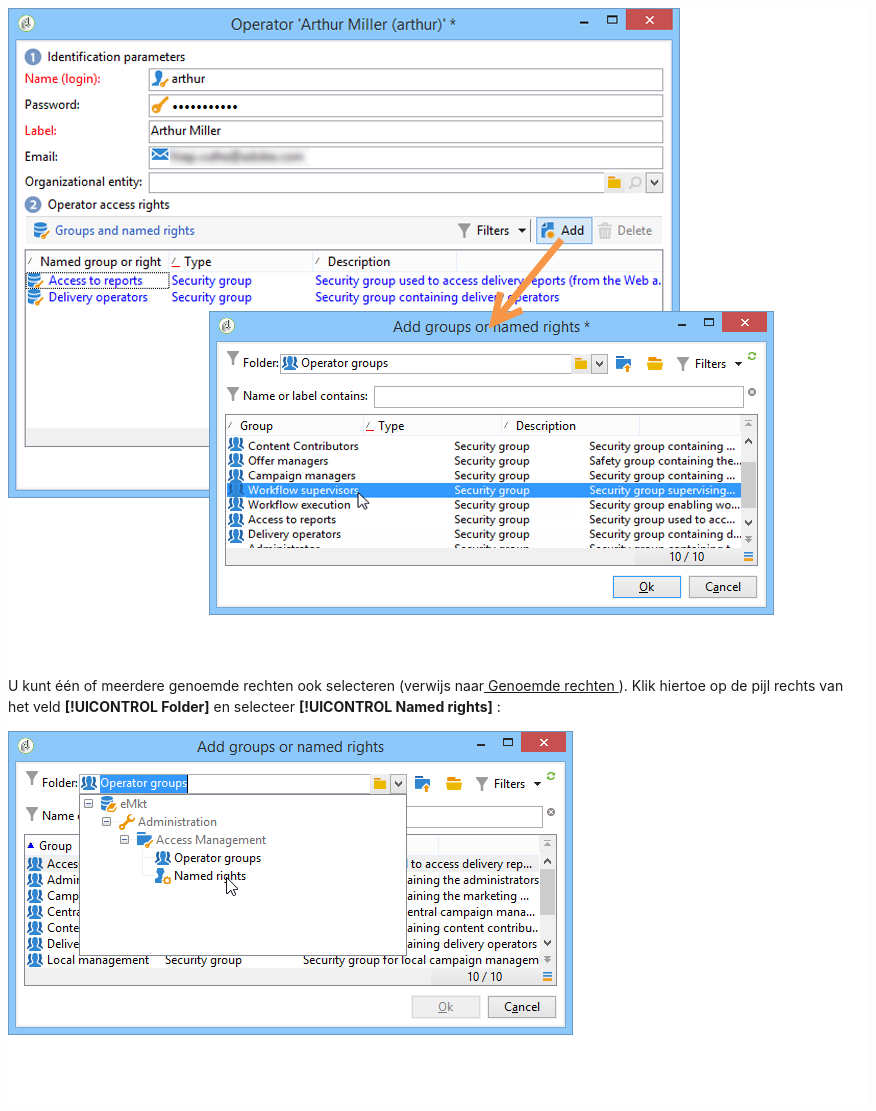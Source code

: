    ![](assets/s_ncs_user_permissions_operators.png)

   U kunt één of meerdere genoemde rechten ook selecteren (verwijs naar [&#x200B; Genoemde rechten &#x200B;](#named-rights)). Klik hiertoe op de pijl rechts van het veld **[!UICONTROL Folder]** en selecteer **[!UICONTROL Named rights]** :

   ![](assets/s_ncs_user_rights_operators.png)
